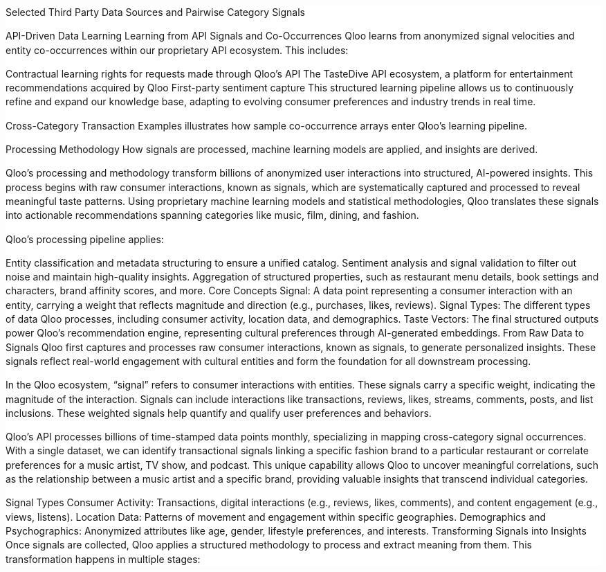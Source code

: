 Selected Third Party Data Sources and Pairwise Category Signals

API-Driven Data Learning
Learning from API Signals and Co-Occurrences
Qloo learns from anonymized signal velocities and entity co-occurrences within our proprietary API ecosystem. This includes:

Contractual learning rights for requests made through Qloo’s API
The TasteDive API ecosystem, a platform for entertainment recommendations acquired by Qloo
First-party sentiment capture
This structured learning pipeline allows us to continuously refine and expand our knowledge base, adapting to evolving consumer preferences and industry trends in real time.

Cross-Category Transaction Examples illustrates how sample co-occurrence arrays enter Qloo’s learning pipeline.

Processing Methodology
How signals are processed, machine learning models are applied, and insights are derived.

Qloo’s processing and methodology transform billions of anonymized user interactions into structured, AI-powered insights. This process begins with raw consumer interactions, known as signals, which are systematically captured and processed to reveal meaningful taste patterns. Using proprietary machine learning models and statistical methodologies, Qloo translates these signals into actionable recommendations spanning categories like music, film, dining, and fashion.

Qloo’s processing pipeline applies:

Entity classification and metadata structuring to ensure a unified catalog.
Sentiment analysis and signal validation to filter out noise and maintain high-quality insights.
Aggregation of structured properties, such as restaurant menu details, book settings and characters, brand affinity scores, and more.
Core Concepts
Signal: A data point representing a consumer interaction with an entity, carrying a weight that reflects magnitude and direction (e.g., purchases, likes, reviews).
Signal Types: The different types of data Qloo processes, including consumer activity, location data, and demographics.
Taste Vectors: The final structured outputs power Qloo’s recommendation engine, representing cultural preferences through AI-generated embeddings.
From Raw Data to Signals
Qloo first captures and processes raw consumer interactions, known as signals, to generate personalized insights. These signals reflect real-world engagement with cultural entities and form the foundation for all downstream processing.

In the Qloo ecosystem, “signal” refers to consumer interactions with entities. These signals carry a specific weight, indicating the magnitude of the interaction. Signals can include interactions like transactions, reviews, likes, streams, comments, posts, and list inclusions. These weighted signals help quantify and qualify user preferences and behaviors.

Qloo’s API processes billions of time-stamped data points monthly, specializing in mapping cross-category signal occurrences. With a single dataset, we can identify transactional signals linking a specific fashion brand to a particular restaurant or correlate preferences for a music artist, TV show, and podcast. This unique capability allows Qloo to uncover meaningful correlations, such as the relationship between a music artist and a specific brand, providing valuable insights that transcend individual categories.

Signal Types
Consumer Activity: Transactions, digital interactions (e.g., reviews, likes, comments), and content engagement (e.g., views, listens).
Location Data: Patterns of movement and engagement within specific geographies.
Demographics and Psychographics: Anonymized attributes like age, gender, lifestyle preferences, and interests.
Transforming Signals into Insights
Once signals are collected, Qloo applies a structured methodology to process and extract meaning from them. This transformation happens in multiple stages:
